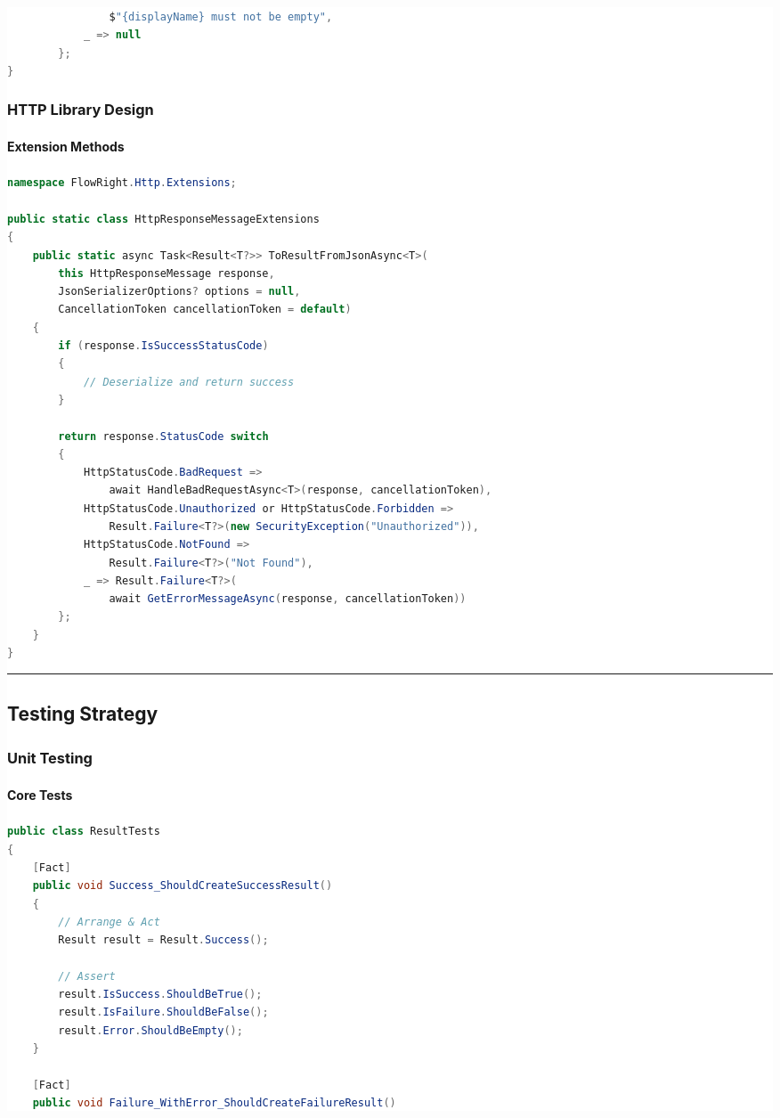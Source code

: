 ```csharp
                $"{displayName} must not be empty",
            _ => null
        };
}
```

### HTTP Library Design

#### Extension Methods
```csharp
namespace FlowRight.Http.Extensions;

public static class HttpResponseMessageExtensions
{
    public static async Task<Result<T?>> ToResultFromJsonAsync<T>(
        this HttpResponseMessage response,
        JsonSerializerOptions? options = null,
        CancellationToken cancellationToken = default)
    {
        if (response.IsSuccessStatusCode)
        {
            // Deserialize and return success
        }
        
        return response.StatusCode switch
        {
            HttpStatusCode.BadRequest => 
                await HandleBadRequestAsync<T>(response, cancellationToken),
            HttpStatusCode.Unauthorized or HttpStatusCode.Forbidden => 
                Result.Failure<T?>(new SecurityException("Unauthorized")),
            HttpStatusCode.NotFound => 
                Result.Failure<T?>("Not Found"),
            _ => Result.Failure<T?>(
                await GetErrorMessageAsync(response, cancellationToken))
        };
    }
}
```

---

## Testing Strategy

### Unit Testing

#### Core Tests
```csharp
public class ResultTests
{
    [Fact]
    public void Success_ShouldCreateSuccessResult()
    {
        // Arrange & Act
        Result result = Result.Success();
        
        // Assert
        result.IsSuccess.ShouldBeTrue();
        result.IsFailure.ShouldBeFalse();
        result.Error.ShouldBeEmpty();
    }
    
    [Fact]
    public void Failure_WithError_ShouldCreateFailureResult()
```